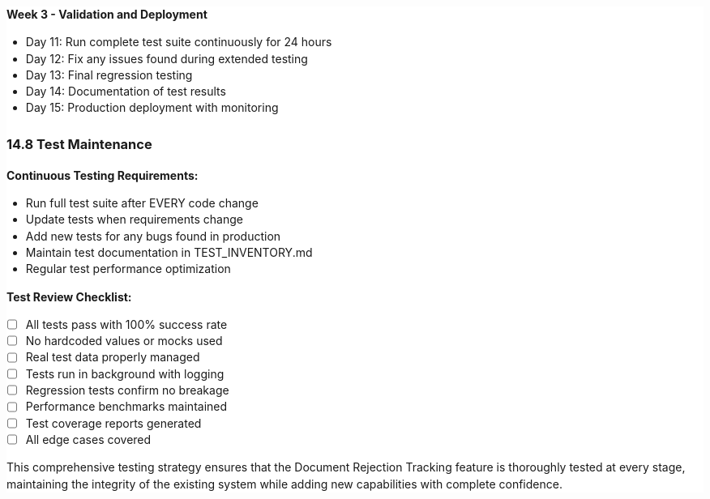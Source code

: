**Week 3 - Validation and Deployment**
- Day 11: Run complete test suite continuously for 24 hours
- Day 12: Fix any issues found during extended testing
- Day 13: Final regression testing
- Day 14: Documentation of test results
- Day 15: Production deployment with monitoring

### 14.8 Test Maintenance

**Continuous Testing Requirements:**
- Run full test suite after EVERY code change
- Update tests when requirements change
- Add new tests for any bugs found in production
- Maintain test documentation in TEST_INVENTORY.md
- Regular test performance optimization

**Test Review Checklist:**
- [ ] All tests pass with 100% success rate
- [ ] No hardcoded values or mocks used
- [ ] Real test data properly managed
- [ ] Tests run in background with logging
- [ ] Regression tests confirm no breakage
- [ ] Performance benchmarks maintained
- [ ] Test coverage reports generated
- [ ] All edge cases covered

This comprehensive testing strategy ensures that the Document Rejection Tracking feature is thoroughly tested at every stage, maintaining the integrity of the existing system while adding new capabilities with complete confidence.